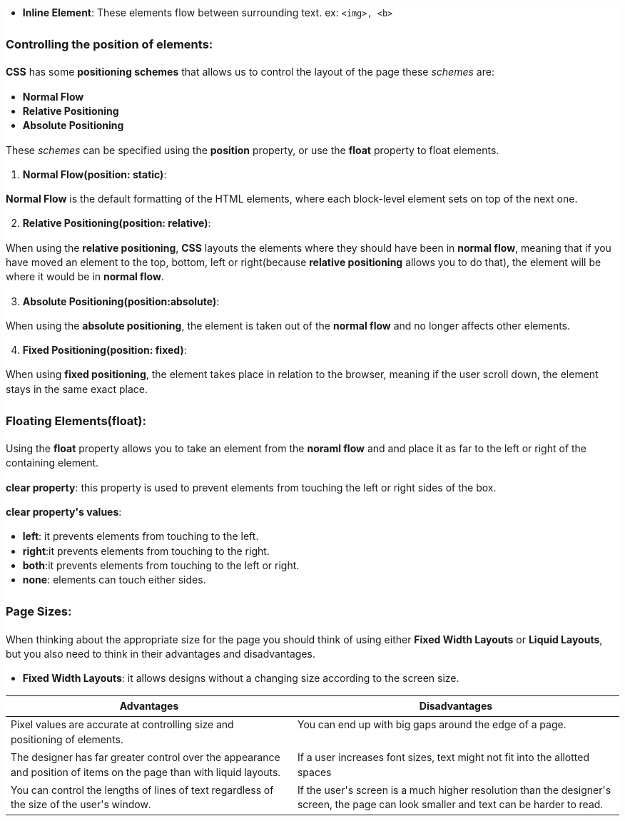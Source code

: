 - **Inline Element**: These elements flow between surrounding text. ex: `<img>, <b>`

### Controlling the position of elements:
**CSS** has some **positioning schemes** that allows us to control the layout of the page these *schemes* are:
- **Normal Flow**
- **Relative Positioning**
- **Absolute Positioning**

These *schemes* can be specified using the **position** property, or use the **float** property to float elements.

1. **Normal Flow(position: static)**:

**Normal Flow** is the default formatting of the HTML elements, where each block-level element sets on top of the next one.

2. **Relative Positioning(position: relative)**:

When using the **relative positioning**, **CSS** layouts the elements where they should have been in **normal flow**, meaning that if you have moved an element to the top, bottom, left or right(because **relative positioning** allows you to do that), the element will be where it would be in **normal flow**.

3. **Absolute Positioning(position:absolute)**:

When using the **absolute positioning**, the element is taken out of the **normal flow** and no longer affects other elements.

4. **Fixed Positioning(position: fixed)**:

When using **fixed positioning**, the element takes place in relation to the browser, meaning if the user scroll down, the element stays in the same exact place.

### Floating Elements(float):
Using the **float** property allows you to take an element from the **noraml flow** and and place it as far to the left or right of the containing element.

**clear property**: this property is used to prevent elements from touching the left or right sides of the box.

**clear property's values**:
- **left**: it prevents elements from touching to the left.
- **right**:it prevents elements from touching to the right.
- **both**:it prevents elements from touching to the left or right.
- **none**: elements can touch either sides.

### Page Sizes: 
When thinking about the appropriate size for the page you should think of using either **Fixed Width Layouts** or **Liquid Layouts**, but you also need to think in their advantages and disadvantages.

- **Fixed Width Layouts**: it allows designs without a changing size according to the screen size.

|Advantages|Disadvantages|
|----------|-------------|
|Pixel values are accurate at controlling size and positioning of elements.|You can end up with big gaps around the edge of a page.|
|The designer has far greater control over the appearance and position of items on the page than with liquid layouts.|If a user increases font sizes, text might not fit into the allotted spaces|
|You can control the lengths of lines of text regardless of the size of the user's window.|If the user's screen is a much higher resolution than the designer's screen, the page can look smaller and text can be harder to read.|
